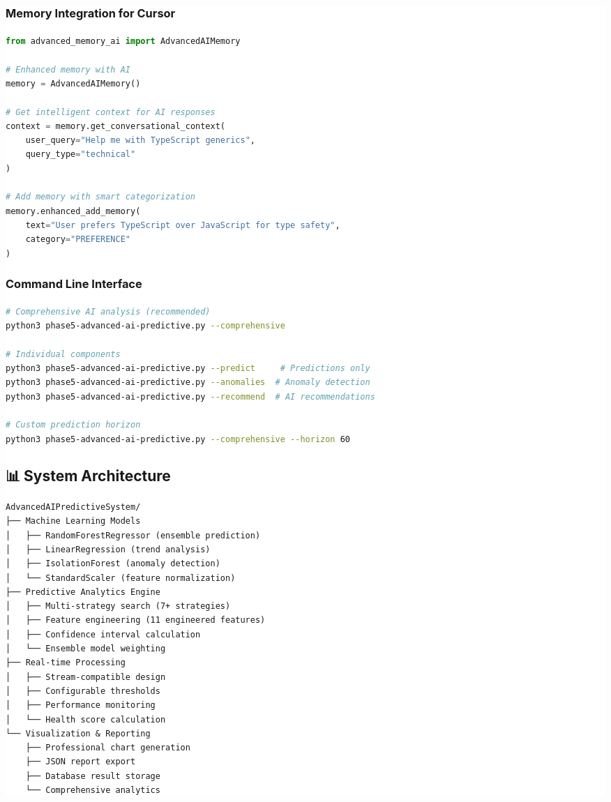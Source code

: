 ### **Memory Integration for Cursor**
```python
from advanced_memory_ai import AdvancedAIMemory

# Enhanced memory with AI
memory = AdvancedAIMemory()

# Get intelligent context for AI responses
context = memory.get_conversational_context(
    user_query="Help me with TypeScript generics",
    query_type="technical"
)

# Add memory with smart categorization
memory.enhanced_add_memory(
    text="User prefers TypeScript over JavaScript for type safety",
    category="PREFERENCE"
)
```

### **Command Line Interface**
```bash
# Comprehensive AI analysis (recommended)
python3 phase5-advanced-ai-predictive.py --comprehensive

# Individual components
python3 phase5-advanced-ai-predictive.py --predict     # Predictions only
python3 phase5-advanced-ai-predictive.py --anomalies  # Anomaly detection
python3 phase5-advanced-ai-predictive.py --recommend  # AI recommendations

# Custom prediction horizon
python3 phase5-advanced-ai-predictive.py --comprehensive --horizon 60
```

## 📊 **System Architecture**

```
AdvancedAIPredictiveSystem/
├── Machine Learning Models
│   ├── RandomForestRegressor (ensemble prediction)
│   ├── LinearRegression (trend analysis)
│   ├── IsolationForest (anomaly detection)
│   └── StandardScaler (feature normalization)
├── Predictive Analytics Engine
│   ├── Multi-strategy search (7+ strategies)
│   ├── Feature engineering (11 engineered features)
│   ├── Confidence interval calculation
│   └── Ensemble model weighting
├── Real-time Processing
│   ├── Stream-compatible design
│   ├── Configurable thresholds
│   ├── Performance monitoring
│   └── Health score calculation
└── Visualization & Reporting
    ├── Professional chart generation
    ├── JSON report export
    ├── Database result storage
    └── Comprehensive analytics
```
